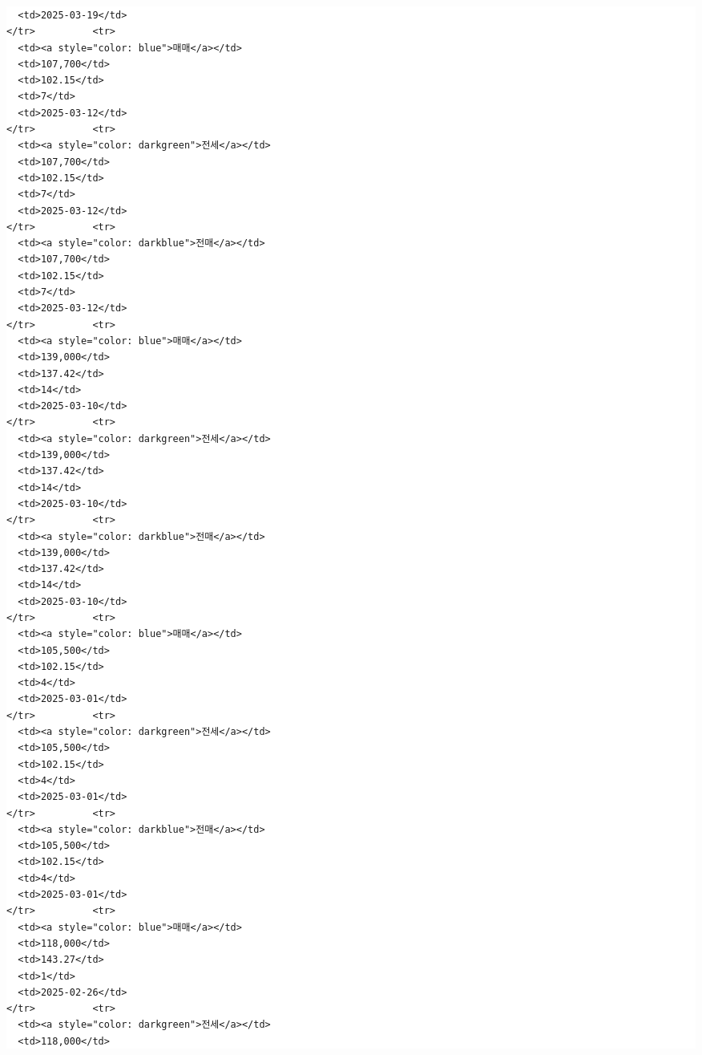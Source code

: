       <td>2025-03-19</td>
    </tr>          <tr>
      <td><a style="color: blue">매매</a></td>
      <td>107,700</td>
      <td>102.15</td>
      <td>7</td>
      <td>2025-03-12</td>
    </tr>          <tr>
      <td><a style="color: darkgreen">전세</a></td>
      <td>107,700</td>
      <td>102.15</td>
      <td>7</td>
      <td>2025-03-12</td>
    </tr>          <tr>
      <td><a style="color: darkblue">전매</a></td>
      <td>107,700</td>
      <td>102.15</td>
      <td>7</td>
      <td>2025-03-12</td>
    </tr>          <tr>
      <td><a style="color: blue">매매</a></td>
      <td>139,000</td>
      <td>137.42</td>
      <td>14</td>
      <td>2025-03-10</td>
    </tr>          <tr>
      <td><a style="color: darkgreen">전세</a></td>
      <td>139,000</td>
      <td>137.42</td>
      <td>14</td>
      <td>2025-03-10</td>
    </tr>          <tr>
      <td><a style="color: darkblue">전매</a></td>
      <td>139,000</td>
      <td>137.42</td>
      <td>14</td>
      <td>2025-03-10</td>
    </tr>          <tr>
      <td><a style="color: blue">매매</a></td>
      <td>105,500</td>
      <td>102.15</td>
      <td>4</td>
      <td>2025-03-01</td>
    </tr>          <tr>
      <td><a style="color: darkgreen">전세</a></td>
      <td>105,500</td>
      <td>102.15</td>
      <td>4</td>
      <td>2025-03-01</td>
    </tr>          <tr>
      <td><a style="color: darkblue">전매</a></td>
      <td>105,500</td>
      <td>102.15</td>
      <td>4</td>
      <td>2025-03-01</td>
    </tr>          <tr>
      <td><a style="color: blue">매매</a></td>
      <td>118,000</td>
      <td>143.27</td>
      <td>1</td>
      <td>2025-02-26</td>
    </tr>          <tr>
      <td><a style="color: darkgreen">전세</a></td>
      <td>118,000</td>